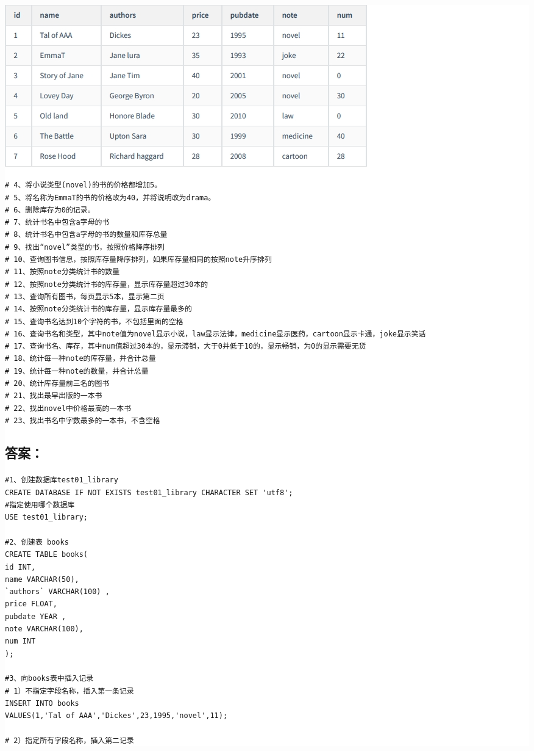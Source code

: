![1705587751265](images/1705587751265.png)

```
# 4、将小说类型(novel)的书的价格都增加5。
# 5、将名称为EmmaT的书的价格改为40，并将说明改为drama。
# 6、删除库存为0的记录。
# 7、统计书名中包含a字母的书
# 8、统计书名中包含a字母的书的数量和库存总量
# 9、找出“novel”类型的书，按照价格降序排列
# 10、查询图书信息，按照库存量降序排列，如果库存量相同的按照note升序排列
# 11、按照note分类统计书的数量
# 12、按照note分类统计书的库存量，显示库存量超过30本的
# 13、查询所有图书，每页显示5本，显示第二页
# 14、按照note分类统计书的库存量，显示库存量最多的
# 15、查询书名达到10个字符的书，不包括里面的空格
# 16、查询书名和类型，其中note值为novel显示小说，law显示法律，medicine显示医药，cartoon显示卡通，joke显示笑话
# 17、查询书名、库存，其中num值超过30本的，显示滞销，大于0并低于10的，显示畅销，为0的显示需要无货
# 18、统计每一种note的库存量，并合计总量
# 19、统计每一种note的数量，并合计总量
# 20、统计库存量前三名的图书
# 21、找出最早出版的一本书
# 22、找出novel中价格最高的一本书
# 23、找出书名中字数最多的一本书，不含空格
```

## 答案：

```
#1、创建数据库test01_library
CREATE DATABASE IF NOT EXISTS test01_library CHARACTER SET 'utf8';
#指定使用哪个数据库
USE test01_library;

#2、创建表 books
CREATE TABLE books(
id INT,
name VARCHAR(50),
`authors` VARCHAR(100) ,
price FLOAT,
pubdate YEAR ,
note VARCHAR(100),
num INT
);

#3、向books表中插入记录
# 1）不指定字段名称，插入第一条记录
INSERT INTO books
VALUES(1,'Tal of AAA','Dickes',23,1995,'novel',11);

# 2）指定所有字段名称，插入第二记录
```
